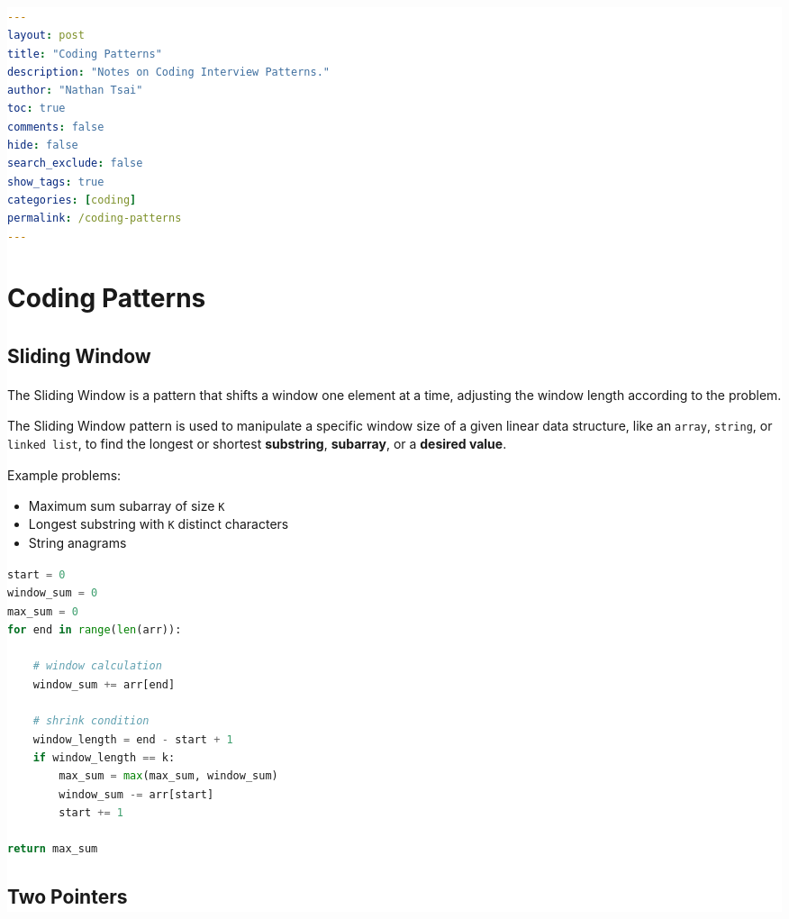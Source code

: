 ```yaml
---
layout: post
title: "Coding Patterns"
description: "Notes on Coding Interview Patterns."
author: "Nathan Tsai"
toc: true
comments: false
hide: false
search_exclude: false
show_tags: true
categories: [coding]
permalink: /coding-patterns
---
```


# Coding Patterns

## Sliding Window

The Sliding Window is a pattern that shifts a window one element at a time, adjusting the window length according to the problem.

The Sliding Window pattern is used to manipulate a specific window size of a given linear data structure, like an `array`, `string`, or `linked list`, to find the longest or shortest **substring**, **subarray**, or a **desired value**.

Example problems:
* Maximum sum subarray of size `K`
* Longest substring with `K` distinct characters
* String anagrams

```python
start = 0
window_sum = 0
max_sum = 0
for end in range(len(arr)):

    # window calculation
    window_sum += arr[end]

    # shrink condition
    window_length = end - start + 1
    if window_length == k:
        max_sum = max(max_sum, window_sum)
        window_sum -= arr[start]
        start += 1

return max_sum
```

## Two Pointers

